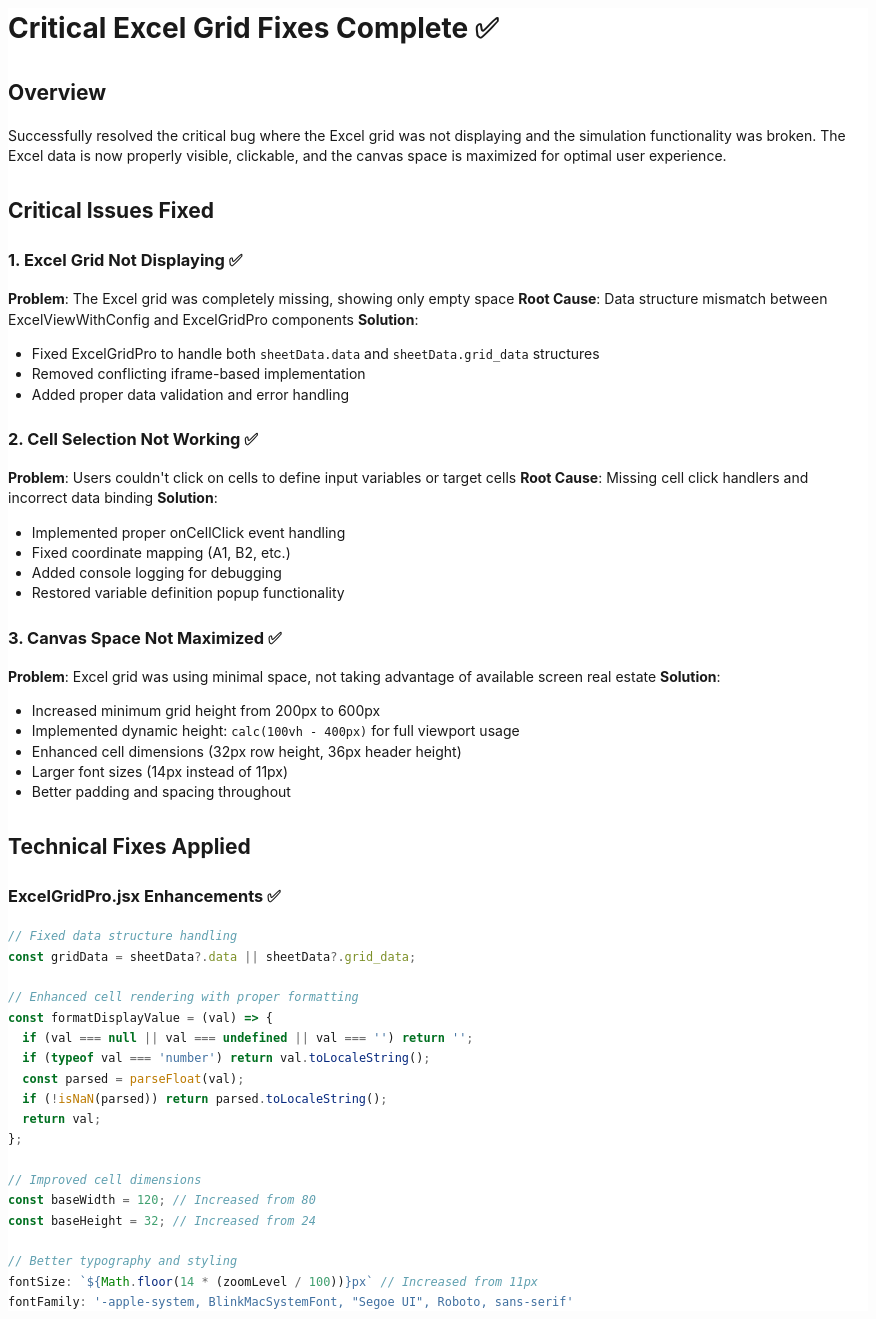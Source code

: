 # Critical Excel Grid Fixes Complete ✅

## Overview
Successfully resolved the critical bug where the Excel grid was not displaying and the simulation functionality was broken. The Excel data is now properly visible, clickable, and the canvas space is maximized for optimal user experience.

## Critical Issues Fixed

### 1. **Excel Grid Not Displaying** ✅
**Problem**: The Excel grid was completely missing, showing only empty space
**Root Cause**: Data structure mismatch between ExcelViewWithConfig and ExcelGridPro components
**Solution**: 
- Fixed ExcelGridPro to handle both `sheetData.data` and `sheetData.grid_data` structures
- Removed conflicting iframe-based implementation
- Added proper data validation and error handling

### 2. **Cell Selection Not Working** ✅
**Problem**: Users couldn't click on cells to define input variables or target cells
**Root Cause**: Missing cell click handlers and incorrect data binding
**Solution**:
- Implemented proper onCellClick event handling
- Fixed coordinate mapping (A1, B2, etc.)
- Added console logging for debugging
- Restored variable definition popup functionality

### 3. **Canvas Space Not Maximized** ✅
**Problem**: Excel grid was using minimal space, not taking advantage of available screen real estate
**Solution**:
- Increased minimum grid height from 200px to 600px
- Implemented dynamic height: `calc(100vh - 400px)` for full viewport usage
- Enhanced cell dimensions (32px row height, 36px header height)
- Larger font sizes (14px instead of 11px)
- Better padding and spacing throughout

## Technical Fixes Applied

### ExcelGridPro.jsx Enhancements ✅
```javascript
// Fixed data structure handling
const gridData = sheetData?.data || sheetData?.grid_data;

// Enhanced cell rendering with proper formatting
const formatDisplayValue = (val) => {
  if (val === null || val === undefined || val === '') return '';
  if (typeof val === 'number') return val.toLocaleString();
  const parsed = parseFloat(val);
  if (!isNaN(parsed)) return parsed.toLocaleString();
  return val;
};

// Improved cell dimensions
const baseWidth = 120; // Increased from 80
const baseHeight = 32; // Increased from 24

// Better typography and styling
fontSize: `${Math.floor(14 * (zoomLevel / 100))}px` // Increased from 11px
fontFamily: '-apple-system, BlinkMacSystemFont, "Segoe UI", Roboto, sans-serif'
```